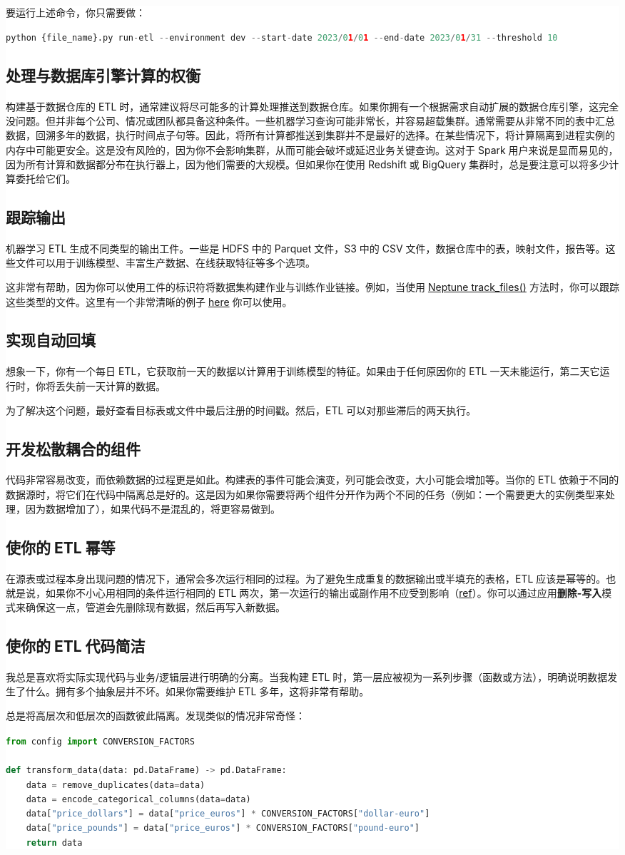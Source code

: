 要运行上述命令，你只需要做：

```py
python {file_name}.py run-etl --environment dev --start-date 2023/01/01 --end-date 2023/01/31 --threshold 10
```

## 处理与数据库引擎计算的权衡

构建基于数据仓库的 ETL 时，通常建议将尽可能多的计算处理推送到数据仓库。如果你拥有一个根据需求自动扩展的数据仓库引擎，这完全没问题。但并非每个公司、情况或团队都具备这种条件。一些机器学习查询可能非常长，并容易超载集群。通常需要从非常不同的表中汇总数据，回溯多年的数据，执行时间点子句等。因此，将所有计算都推送到集群并不是最好的选择。在某些情况下，将计算隔离到进程实例的内存中可能更安全。这是没有风险的，因为你不会影响集群，从而可能会破坏或延迟业务关键查询。这对于 Spark 用户来说是显而易见的，因为所有计算和数据都分布在执行器上，因为他们需要的大规模。但如果你在使用 Redshift 或 BigQuery 集群时，总是要注意可以将多少计算委托给它们。

## 跟踪输出

机器学习 ETL 生成不同类型的输出工件。一些是 HDFS 中的 Parquet 文件，S3 中的 CSV 文件，数据仓库中的表，映射文件，报告等。这些文件可以用于训练模型、丰富生产数据、在线获取特征等多个选项。

这非常有帮助，因为你可以使用工件的标识符将数据集构建作业与训练作业链接。例如，当使用 [Neptune track_files()](https://docs.neptune.ai/logging/datasets/) 方法时，你可以跟踪这些类型的文件。这里有一个非常清晰的例子 [here](https://docs.neptune.ai/tutorials/data_versioning/#add-tracking-of-dataset-version) 你可以使用。

## 实现自动回填

想象一下，你有一个每日 ETL，它获取前一天的数据以计算用于训练模型的特征。如果由于任何原因你的 ETL 一天未能运行，第二天它运行时，你将丢失前一天计算的数据。

为了解决这个问题，最好查看目标表或文件中最后注册的时间戳。然后，ETL 可以对那些滞后的两天执行。

## 开发松散耦合的组件

代码非常容易改变，而依赖数据的过程更是如此。构建表的事件可能会演变，列可能会改变，大小可能会增加等。当你的 ETL 依赖于不同的数据源时，将它们在代码中隔离总是好的。这是因为如果你需要将两个组件分开作为两个不同的任务（例如：一个需要更大的实例类型来处理，因为数据增加了），如果代码不是混乱的，将更容易做到。

## 使你的 ETL 幂等

在源表或过程本身出现问题的情况下，通常会多次运行相同的过程。为了避免生成重复的数据输出或半填充的表格，ETL 应该是幂等的。也就是说，如果你不小心用相同的条件运行相同的 ETL 两次，第一次运行的输出或副作用不应受到影响（[ref](https://www.startdataengineering.com/post/why-how-idempotent-data-pipeline/)）。你可以通过应用**删除-写入**模式来确保这一点，管道会先删除现有数据，然后再写入新数据。

## 使你的 ETL 代码简洁

我总是喜欢将实际实现代码与业务/逻辑层进行明确的分离。当我构建 ETL 时，第一层应被视为一系列步骤（函数或方法），明确说明数据发生了什么。拥有多个抽象层并不坏。如果你需要维护 ETL 多年，这将非常有帮助。

总是将高层次和低层次的函数彼此隔离。发现类似的情况非常奇怪：

```py
from config import CONVERSION_FACTORS

def transform_data(data: pd.DataFrame) -> pd.DataFrame:
    data = remove_duplicates(data=data)
    data = encode_categorical_columns(data=data)
    data["price_dollars"] = data["price_euros"] * CONVERSION_FACTORS["dollar-euro"]
    data["price_pounds"] = data["price_euros"] * CONVERSION_FACTORS["pound-euro"]
    return data
```
